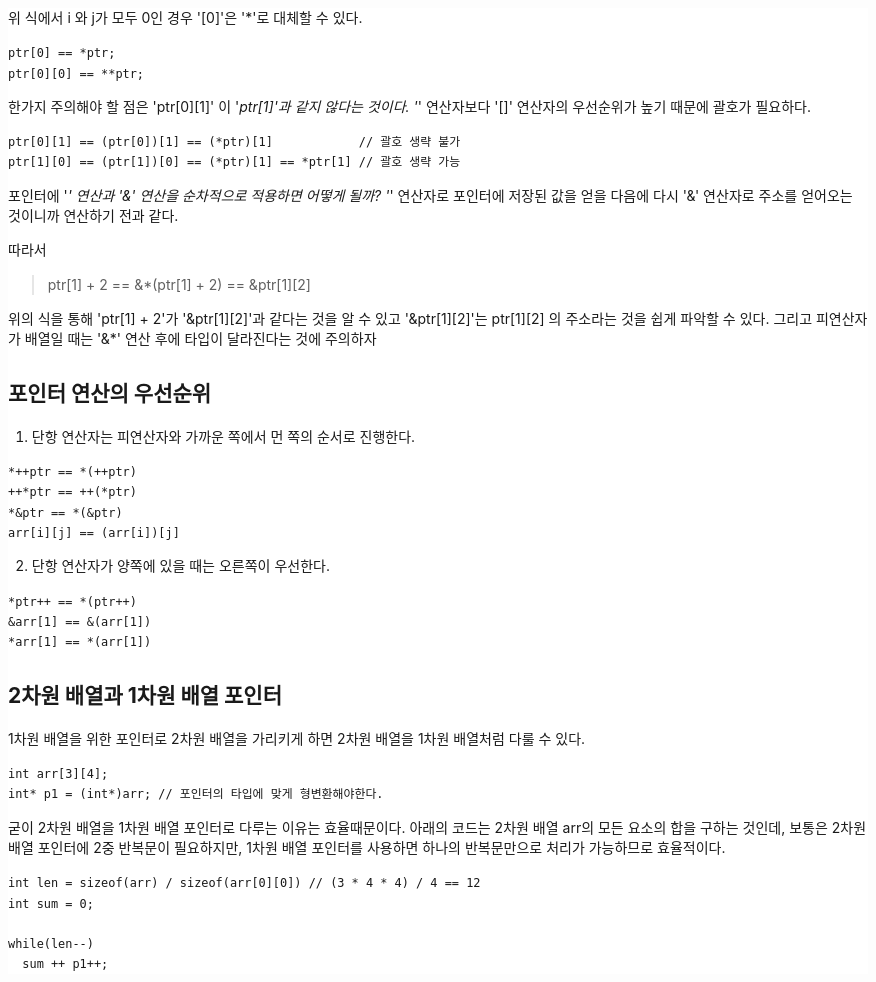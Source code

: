 위 식에서 i 와 j가 모두 0인 경우 '[0]'은 '*'로 대체할 수 있다.

```
ptr[0] == *ptr;
ptr[0][0] == **ptr;
```

한가지 주의해야 할 점은 'ptr[0][1]' 이 '*ptr[1]'과 같지 않다는 것이다. '*' 연산자보다 '[]' 연산자의 우선순위가 높기 때문에 괄호가 필요하다.

```
ptr[0][1] == (ptr[0])[1] == (*ptr)[1]            // 괄호 생략 불가
ptr[1][0] == (ptr[1])[0] == (*ptr)[1] == *ptr[1] // 괄호 생략 가능
```

포인터에 '*' 연산과 '&' 연산을 순차적으로 적용하면 어떻게 될까? '*' 연산자로 포인터에 저장된 값을 얻을 다음에 다시 '&' 연산자로 주소를 얻어오는 것이니까 연산하기 전과 같다.

따라서 

> ptr[1] + 2 == &*(ptr[1] + 2) == &ptr[1][2]

위의 식을 통해 'ptr[1] + 2'가 '&ptr[1][2]'과 같다는 것을 알 수 있고 '&ptr[1][2]'는 ptr[1][2] 의 주소라는 것을 쉽게 파악할 수 있다. 그리고 피연산자가 배열일 때는 '&*' 연산 후에 타입이 달라진다는 것에 주의하자


## 포인터 연산의 우선순위

1. 단항 연산자는 피연산자와 가까운 쪽에서 먼 쪽의 순서로 진행한다.
```
*++ptr == *(++ptr)
++*ptr == ++(*ptr)
*&ptr == *(&ptr)
arr[i][j] == (arr[i])[j]
```

2. 단항 연산자가 양쪽에 있을 때는 오른쪽이 우선한다.
```
*ptr++ == *(ptr++)
&arr[1] == &(arr[1])
*arr[1] == *(arr[1])
```

## 2차원 배열과 1차원 배열 포인터
1차원 배열을 위한 포인터로 2차원 배열을 가리키게 하면 2차원 배열을 1차원 배열처럼 다룰 수 있다.

```
int arr[3][4];
int* p1 = (int*)arr; // 포인터의 타입에 맞게 형변환해야한다.
```

굳이 2차원 배열을 1차원 배열 포인터로 다루는 이유는 효율때문이다. 아래의 코드는 2차원 배열 arr의 모든 요소의 합을 구하는 것인데, 보통은 2차원 배열 포인터에 2중 반복문이 필요하지만, 1차원 배열 포인터를 사용하면 하나의 반복문만으로 처리가 가능하므로 효율적이다.

```
int len = sizeof(arr) / sizeof(arr[0][0]) // (3 * 4 * 4) / 4 == 12
int sum = 0;

while(len--)
  sum ++ p1++;
```
